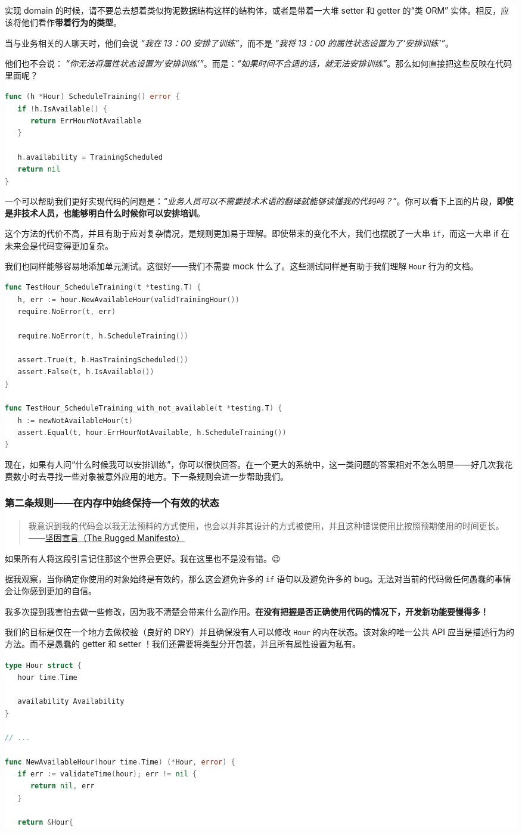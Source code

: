 实现 domain 的时候，请不要总去想着类似拘泥数据结构这样的结构体，或者是带着一大堆 setter 和 getter 的“类 ORM” 实体。相反，应该将他们看作**带着行为的类型**。

当与业务相关的人聊天时，他们会说 *“我在 13：00 安排了训练”*，而不是 *“我将 13：00 的属性状态设置为了‘安排训练’”*。

他们也不会说： *“你无法将属性状态设置为‘安排训练’”*。而是：*“如果时间不合适的话，就无法安排训练”*。那么如何直接把这些反映在代码里面呢？

```go
func (h *Hour) ScheduleTraining() error {
   if !h.IsAvailable() {
      return ErrHourNotAvailable
   }

   h.availability = TrainingScheduled
   return nil
}
```

一个可以帮助我们更好实现代码的问题是：*“业务人员可以不需要技术术语的翻译就能够读懂我的代码吗？”*。你可以看下上面的片段，**即使是非技术人员，也能够明白什么时候你可以安排培训**。

这个方法的代价不高，并且有助于应对复杂情况，是规则更加易于理解。即使带来的变化不大，我们也摆脱了一大串 `if`，而这一大串 if 在未来会是代码变得更加复杂。

我们也同样能够容易地添加单元测试。这很好——我们不需要 mock 什么了。这些测试同样是有助于我们理解 `Hour` 行为的文档。

```go
func TestHour_ScheduleTraining(t *testing.T) {
   h, err := hour.NewAvailableHour(validTrainingHour())
   require.NoError(t, err)

   require.NoError(t, h.ScheduleTraining())

   assert.True(t, h.HasTrainingScheduled())
   assert.False(t, h.IsAvailable())
}

func TestHour_ScheduleTraining_with_not_available(t *testing.T) {
   h := newNotAvailableHour(t)
   assert.Equal(t, hour.ErrHourNotAvailable, h.ScheduleTraining())
}
```

现在，如果有人问“什么时候我可以安排训练”，你可以很快回答。在一个更大的系统中，这一类问题的答案相对不怎么明显——好几次我花费数小时去寻找一些对象被意外应用的地方。下一条规则会进一步帮助我们。

### 第二条规则——在内存中始终保持一个有效的状态

> 我意识到我的代码会以我无法预料的方式使用，也会以并非其设计的方式被使用，并且这种错误使用比按照预期使用的时间更长。——[坚固宣言（The Rugged Manifesto）](https://ruggedsoftware.org/)

如果所有人将这段引言记住那这个世界会更好。我在这里也不是没有错。😉

据我观察，当你确定你使用的对象始终是有效的，那么这会避免许多的 `if` 语句以及避免许多的 bug。无法对当前的代码做任何愚蠢的事情会让你感到更加的自信。

我多次提到我害怕去做一些修改，因为我不清楚会带来什么副作用。**在没有把握是否正确使用代码的情况下，开发新功能要慢得多！**

我们的目标是仅在一个地方去做校验（良好的 DRY）并且确保没有人可以修改 `Hour` 的内在状态。该对象的唯一公共 API 应当是描述行为的方法。而不是愚蠢的 getter 和 setter ！我们还需要将类型分开包装，并且所有属性设置为私有。

```go
type Hour struct {
   hour time.Time

   availability Availability
}

// ...

func NewAvailableHour(hour time.Time) (*Hour, error) {
   if err := validateTime(hour); err != nil {
      return nil, err
   }

   return &Hour{
```